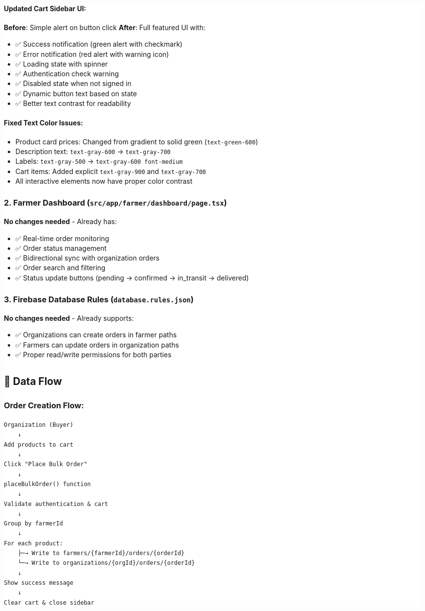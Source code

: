 #### Updated Cart Sidebar UI:
**Before**: Simple alert on button click
**After**: Full featured UI with:
- ✅ Success notification (green alert with checkmark)
- ✅ Error notification (red alert with warning icon)
- ✅ Loading state with spinner
- ✅ Authentication check warning
- ✅ Disabled state when not signed in
- ✅ Dynamic button text based on state
- ✅ Better text contrast for readability

#### Fixed Text Color Issues:
- Product card prices: Changed from gradient to solid green (`text-green-600`)
- Description text: `text-gray-600` → `text-gray-700`
- Labels: `text-gray-500` → `text-gray-600 font-medium`
- Cart items: Added explicit `text-gray-900` and `text-gray-700`
- All interactive elements now have proper color contrast

### 2. **Farmer Dashboard** (`src/app/farmer/dashboard/page.tsx`)

**No changes needed** - Already has:
- ✅ Real-time order monitoring
- ✅ Order status management
- ✅ Bidirectional sync with organization orders
- ✅ Order search and filtering
- ✅ Status update buttons (pending → confirmed → in_transit → delivered)

### 3. **Firebase Database Rules** (`database.rules.json`)

**No changes needed** - Already supports:
- ✅ Organizations can create orders in farmer paths
- ✅ Farmers can update orders in organization paths
- ✅ Proper read/write permissions for both parties

## 🔄 Data Flow

### Order Creation Flow:
```
Organization (Buyer)
    ↓
Add products to cart
    ↓
Click "Place Bulk Order"
    ↓
placeBulkOrder() function
    ↓
Validate authentication & cart
    ↓
Group by farmerId
    ↓
For each product:
    ├─→ Write to farmers/{farmerId}/orders/{orderId}
    └─→ Write to organizations/{orgId}/orders/{orderId}
    ↓
Show success message
    ↓
Clear cart & close sidebar
```
